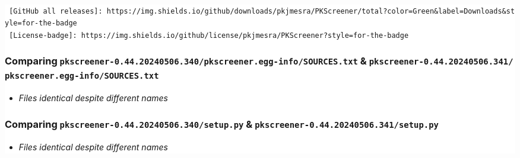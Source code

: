 ```diff
 [GitHub all releases]: https://img.shields.io/github/downloads/pkjmesra/PKScreener/total?color=Green&label=Downloads&style=for-the-badge
 [License-badge]: https://img.shields.io/github/license/pkjmesra/PKScreener?style=for-the-badge
```

### Comparing `pkscreener-0.44.20240506.340/pkscreener.egg-info/SOURCES.txt` & `pkscreener-0.44.20240506.341/pkscreener.egg-info/SOURCES.txt`

 * *Files identical despite different names*

### Comparing `pkscreener-0.44.20240506.340/setup.py` & `pkscreener-0.44.20240506.341/setup.py`

 * *Files identical despite different names*



 [MADE-IN-INDIA-badge]: https://img.shields.io/badge/MADE%20WITH%20%E2%9D%A4%20IN-INDIA-orange
 [MADE-IN-INDIA]: https://en.wikipedia.org/wiki/India
 [Windows-badge]: https://img.shields.io/badge/Windows-0078D6?logo=windows&logoColor=white
 [Linux-badge]: https://img.shields.io/badge/Linux-FCC624?logo=linux&logoColor=black
 [Mac OS-badge]: https://img.shields.io/badge/mac%20os-D3D3D3?logo=apple&logoColor=000000
 [GitHub release (latest by date)-badge]: https://img.shields.io/github/v/release/pkjmesra/PKScreener
 [GitHub release (latest by date)]: https://github.com/pkjmesra/PKScreener/releases/latest
 [pypi-badge]: https://img.shields.io/pypi/v/pkscreener.svg?style=flat-square
 [pypi]: https://pypi.python.org/pypi/pkscreener
 [wheel-badge]: https://img.shields.io/pypi/wheel/pkscreener.svg?style=flat-square
 [MADE-IN-INDIA-badge]: https://img.shields.io/badge/MADE%20WITH%20%E2%9D%A4%20IN-INDIA-orange
 [MADE-IN-INDIA]: https://en.wikipedia.org/wiki/India
 [Windows-badge]: https://img.shields.io/badge/Windows-0078D6?logo=windows&logoColor=white
 [Linux-badge]: https://img.shields.io/badge/Linux-FCC624?logo=linux&logoColor=black
 [Mac OS-badge]: https://img.shields.io/badge/mac%20os-D3D3D3?logo=apple&logoColor=000000
 [GitHub release (latest by date)-badge]: https://img.shields.io/github/v/release/pkjmesra/PKScreener
 [GitHub release (latest by date)]: https://github.com/pkjmesra/PKScreener/releases/latest
 [pypi-badge]: https://img.shields.io/pypi/v/pkscreener.svg?style=flat-square
 [pypi]: https://pypi.python.org/pypi/pkscreener
 [wheel-badge]: https://img.shields.io/pypi/wheel/pkscreener.svg?style=flat-square
 [MADE-IN-INDIA-badge]: https://img.shields.io/badge/MADE%20WITH%20%E2%9D%A4%20IN-INDIA-orange
 [MADE-IN-INDIA]: https://en.wikipedia.org/wiki/India
 [Windows-badge]: https://img.shields.io/badge/Windows-0078D6?logo=windows&logoColor=white
 [Linux-badge]: https://img.shields.io/badge/Linux-FCC624?logo=linux&logoColor=black
 [Mac OS-badge]: https://img.shields.io/badge/mac%20os-D3D3D3?logo=apple&logoColor=000000
 [GitHub release (latest by date)-badge]: https://img.shields.io/github/v/release/pkjmesra/PKScreener
 [GitHub release (latest by date)]: https://github.com/pkjmesra/PKScreener/releases/latest
 [pypi-badge]: https://img.shields.io/pypi/v/pkscreener.svg?style=flat-square
 [pypi]: https://pypi.python.org/pypi/pkscreener
 [wheel-badge]: https://img.shields.io/pypi/wheel/pkscreener.svg?style=flat-square